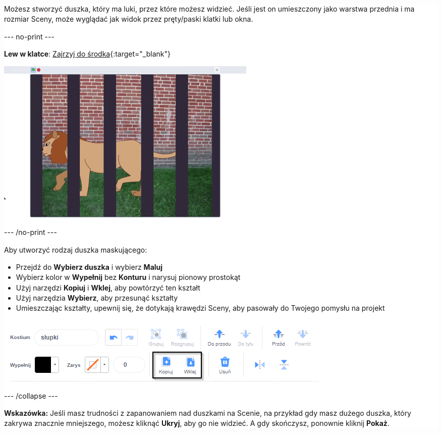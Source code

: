 Możesz stworzyć duszka, który ma luki, przez które możesz widzieć. Jeśli jest on umieszczony jako warstwa przednia i ma rozmiar Sceny, może wyglądać jak widok przez pręty/paski klatki lub okna.

--- no-print ---

**Lew w klatce**: [Zajrzyj do środka](https://scratch.mit.edu/projects/445680159/editor){:target="_blank"}

![Kostium duszka klatki.](images/challenge2-sprite-costume-mask-cage.gif)

--- /no-print ---

Aby utworzyć rodzaj duszka maskującego:
+ Przejdź do **Wybierz duszka** i wybierz **Maluj**
+ Wybierz kolor w **Wypełnij** bez **Konturu** i narysuj pionowy prostokąt
+ Użyj narzędzi **Kopiuj** i **Wklej**, aby powtórzyć ten kształt
+ Użyj narzędzia **Wybierz**, aby przesunąć kształty
+ Umieszczając kształty, upewnij się, że dotykają krawędzi Sceny, aby pasowały do Twojego pomysłu na projekt

![Narzędzia Kopiuj i Wklej podświetlone w edytorze Paint.](images/challenge2-sprite-costume-mask-copy.png)

--- /collapse ---

**Wskazówka:** Jeśli masz trudności z zapanowaniem nad duszkami na Scenie, na przykład gdy masz dużego duszka, który zakrywa znacznie mniejszego, możesz kliknąć **Ukryj**, aby go nie widzieć. A gdy skończysz, ponownie kliknij **Pokaż**.
